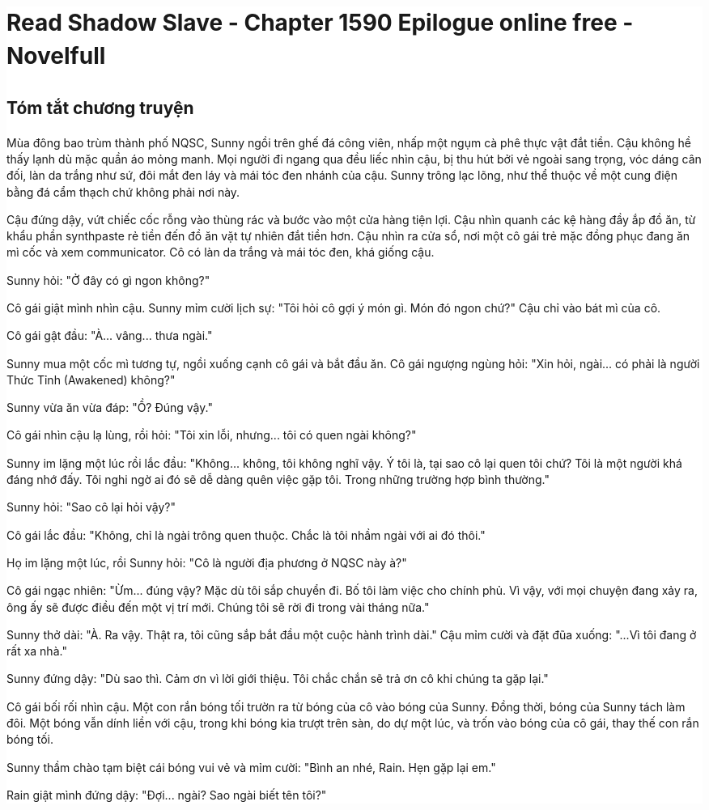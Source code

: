 # Read Shadow Slave - Chapter 1590 Epilogue online free - Novelfull

## Tóm tắt chương truyện

Mùa đông bao trùm thành phố NQSC, Sunny ngồi trên ghế đá công viên, nhấp một ngụm cà phê thực vật đắt tiền. Cậu không hề thấy lạnh dù mặc quần áo mỏng manh. Mọi người đi ngang qua đều liếc nhìn cậu, bị thu hút bởi vẻ ngoài sang trọng, vóc dáng cân đối, làn da trắng như sứ, đôi mắt đen láy và mái tóc đen nhánh của cậu. Sunny trông lạc lõng, như thể thuộc về một cung điện bằng đá cẩm thạch chứ không phải nơi này.

Cậu đứng dậy, vứt chiếc cốc rỗng vào thùng rác và bước vào một cửa hàng tiện lợi. Cậu nhìn quanh các kệ hàng đầy ắp đồ ăn, từ khẩu phần synthpaste rẻ tiền đến đồ ăn vặt tự nhiên đắt tiền hơn. Cậu nhìn ra cửa sổ, nơi một cô gái trẻ mặc đồng phục đang ăn mì cốc và xem communicator. Cô có làn da trắng và mái tóc đen, khá giống cậu.

Sunny hỏi: "Ở đây có gì ngon không?"

Cô gái giật mình nhìn cậu. Sunny mỉm cười lịch sự: "Tôi hỏi cô gợi ý món gì. Món đó ngon chứ?" Cậu chỉ vào bát mì của cô.

Cô gái gật đầu: "À... vâng... thưa ngài."

Sunny mua một cốc mì tương tự, ngồi xuống cạnh cô gái và bắt đầu ăn. Cô gái ngượng ngùng hỏi: "Xin hỏi, ngài... có phải là người Thức Tỉnh (Awakened) không?"

Sunny vừa ăn vừa đáp: "Ồ? Đúng vậy."

Cô gái nhìn cậu lạ lùng, rồi hỏi: "Tôi xin lỗi, nhưng... tôi có quen ngài không?"

Sunny im lặng một lúc rồi lắc đầu: "Không... không, tôi không nghĩ vậy. Ý tôi là, tại sao cô lại quen tôi chứ? Tôi là một người khá đáng nhớ đấy. Tôi nghi ngờ ai đó sẽ dễ dàng quên việc gặp tôi. Trong những trường hợp bình thường."

Sunny hỏi: "Sao cô lại hỏi vậy?"

Cô gái lắc đầu: "Không, chỉ là ngài trông quen thuộc. Chắc là tôi nhầm ngài với ai đó thôi."

Họ im lặng một lúc, rồi Sunny hỏi: "Cô là người địa phương ở NQSC này à?"

Cô gái ngạc nhiên: "Ừm... đúng vậy? Mặc dù tôi sắp chuyển đi. Bố tôi làm việc cho chính phủ. Vì vậy, với mọi chuyện đang xảy ra, ông ấy sẽ được điều đến một vị trí mới. Chúng tôi sẽ rời đi trong vài tháng nữa."

Sunny thở dài: "À. Ra vậy. Thật ra, tôi cũng sắp bắt đầu một cuộc hành trình dài." Cậu mỉm cười và đặt đũa xuống: "...Vì tôi đang ở rất xa nhà."

Sunny đứng dậy: "Dù sao thì. Cảm ơn vì lời giới thiệu. Tôi chắc chắn sẽ trả ơn cô khi chúng ta gặp lại."

Cô gái bối rối nhìn cậu. Một con rắn bóng tối trườn ra từ bóng của cô vào bóng của Sunny. Đồng thời, bóng của Sunny tách làm đôi. Một bóng vẫn dính liền với cậu, trong khi bóng kia trượt trên sàn, do dự một lúc, và trốn vào bóng của cô gái, thay thế con rắn bóng tối.

Sunny thầm chào tạm biệt cái bóng vui vẻ và mỉm cười: "Bình an nhé, Rain. Hẹn gặp lại em."

Rain giật mình đứng dậy: "Đợi... ngài? Sao ngài biết tên tôi?"
